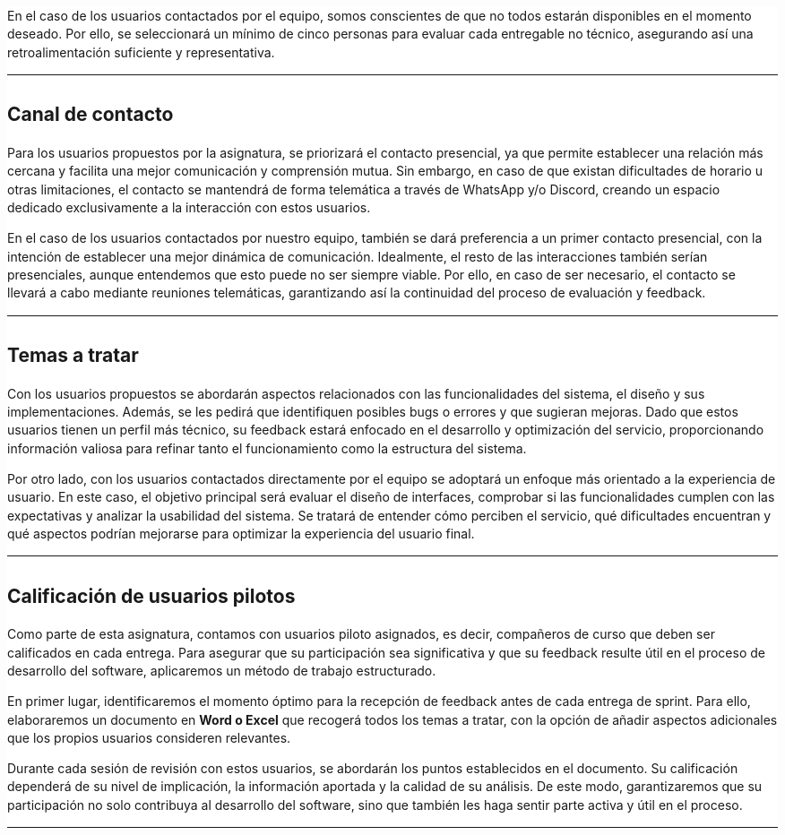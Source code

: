 En el caso de los usuarios contactados por el equipo, somos conscientes de que no todos estarán disponibles en el momento deseado. Por ello, se seleccionará un mínimo de cinco personas para evaluar cada entregable no técnico, asegurando así una retroalimentación suficiente y representativa.  

---

## Canal de contacto  
Para los usuarios propuestos por la asignatura, se priorizará el contacto presencial, ya que permite establecer una relación más cercana y facilita una mejor comunicación y comprensión mutua. Sin embargo, en caso de que existan dificultades de horario u otras limitaciones, el contacto se mantendrá de forma telemática a través de WhatsApp y/o Discord, creando un espacio dedicado exclusivamente a la interacción con estos usuarios.  

En el caso de los usuarios contactados por nuestro equipo, también se dará preferencia a un primer contacto presencial, con la intención de establecer una mejor dinámica de comunicación. Idealmente, el resto de las interacciones también serían presenciales, aunque entendemos que esto puede no ser siempre viable. Por ello, en caso de ser necesario, el contacto se llevará a cabo mediante reuniones telemáticas, garantizando así la continuidad del proceso de evaluación y feedback.  

---

## Temas a tratar  
Con los usuarios propuestos se abordarán aspectos relacionados con las funcionalidades del sistema, el diseño y sus implementaciones. Además, se les pedirá que identifiquen posibles bugs o errores y que sugieran mejoras. Dado que estos usuarios tienen un perfil más técnico, su feedback estará enfocado en el desarrollo y optimización del servicio, proporcionando información valiosa para refinar tanto el funcionamiento como la estructura del sistema.  

Por otro lado, con los usuarios contactados directamente por el equipo se adoptará un enfoque más orientado a la experiencia de usuario. En este caso, el objetivo principal será evaluar el diseño de interfaces, comprobar si las funcionalidades cumplen con las expectativas y analizar la usabilidad del sistema. Se tratará de entender cómo perciben el servicio, qué dificultades encuentran y qué aspectos podrían mejorarse para optimizar la experiencia del usuario final.  

---

## Calificación de usuarios pilotos

Como parte de esta asignatura, contamos con usuarios piloto asignados, es decir, compañeros de curso que deben ser calificados en cada entrega. Para asegurar que su participación sea significativa y que su feedback resulte útil en el proceso de desarrollo del software, aplicaremos un método de trabajo estructurado.

En primer lugar, identificaremos el momento óptimo para la recepción de feedback antes de cada entrega de sprint. Para ello, elaboraremos un documento en **Word o Excel** que recogerá todos los temas a tratar, con la opción de añadir aspectos adicionales que los propios usuarios consideren relevantes.

Durante cada sesión de revisión con estos usuarios, se abordarán los puntos establecidos en el documento. Su calificación dependerá de su nivel de implicación, la información aportada y la calidad de su análisis. De este modo, garantizaremos que su participación no solo contribuya al desarrollo del software, sino que también les haga sentir parte activa y útil en el proceso.

---